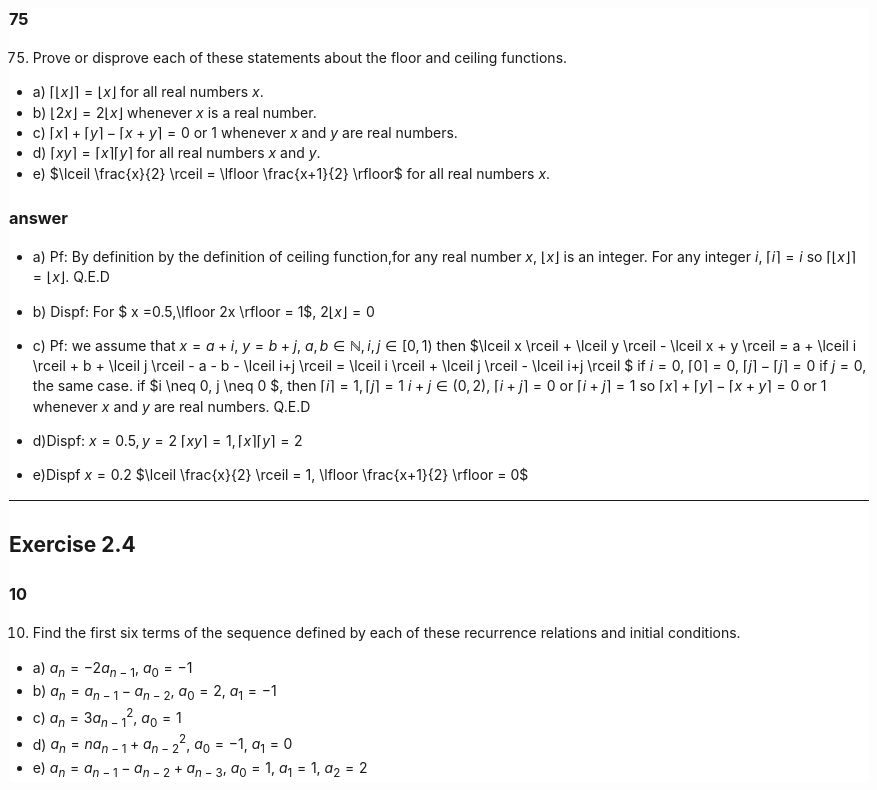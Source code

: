 
### 75

75. Prove or disprove each of these statements about the floor and ceiling functions.  
- a) $\lceil \lfloor x \rfloor \rceil = \lfloor x \rfloor$ for all real numbers $x$. 
- b) $\lfloor 2x \rfloor = 2\lfloor x \rfloor$ whenever $x$ is a real number. 
- c) $\lceil x \rceil + \lceil y \rceil - \lceil x + y \rceil = 0$ or $1$ whenever $x$ and $y$ are real numbers. 
- d) $\lceil xy \rceil = \lceil x \rceil \lceil y \rceil$ for all real numbers $x$ and $y$.  
- e) $\lceil \frac{x}{2} \rceil = \lfloor \frac{x+1}{2} \rfloor$ for all real numbers $x$.

### answer

- a) Pf: By definition
by the definition of ceiling function,for any real number $x$, $\lfloor x \rfloor$ is an integer.
For any integer $i$, $\lceil i \rceil = i$
so $\lceil \lfloor x \rfloor \rceil = \lfloor x \rfloor$.
Q.E.D

- b) Dispf:
For $ x =0.5$,$\lfloor 2x \rfloor = 1$, $2\lfloor x \rfloor = 0$

- c) Pf:
we assume that $x = a + i$, $y = b + j$, $a,b \in \mathbb{N},i,j \in [0,1)$
then $\lceil x \rceil + \lceil y \rceil - \lceil x + y \rceil = a + \lceil i \rceil + b + \lceil j \rceil - a - b - \lceil i+j \rceil = \lceil i \rceil + \lceil j \rceil - \lceil i+j \rceil $
if $i = 0$, $\lceil 0 \rceil = 0$, $\lceil j \rceil - \lceil j \rceil = 0$
if $j = 0$, the same case.
if $i \neq 0, j \neq 0 $, then $\lceil i \rceil = 1, \lceil j \rceil = 1$
$i + j \in (0,2)$, $\lceil i+j \rceil = 0$ or $\lceil i+j \rceil = 1$
so $\lceil x \rceil + \lceil y \rceil - \lceil x + y \rceil = 0$ or $1$ whenever $x$ and $y$ are real numbers.
Q.E.D

- d)Dispf:
$x = 0.5, y = 2$
$\lceil xy \rceil = 1, \lceil x \rceil \lceil y \rceil = 2$

- e)Dispf
$x = 0.2$
$\lceil \frac{x}{2} \rceil = 1, \lfloor \frac{x+1}{2} \rfloor = 0$


---

## Exercise 2.4
### 10

10. Find the first six terms of the sequence defined by each of these recurrence relations and initial conditions. 
- a) $a_n = -2a_{n-1}$, $a_0 = -1$ 
- b) $a_n = a_{n-1} - a_{n-2}$, $a_0 = 2$, $a_1 = -1$ 
- c) $a_n = 3a^2_{n-1}$, $a_0 = 1$ 
- d) $a_n = na_{n-1} + a^2_{n-2}$, $a_0 = -1$, $a_1 = 0$ 
- e) $a_n = a_{n-1} - a_{n-2} + a_{n-3}$, $a_0 = 1$, $a_1 = 1$, $a_2 = 2$
